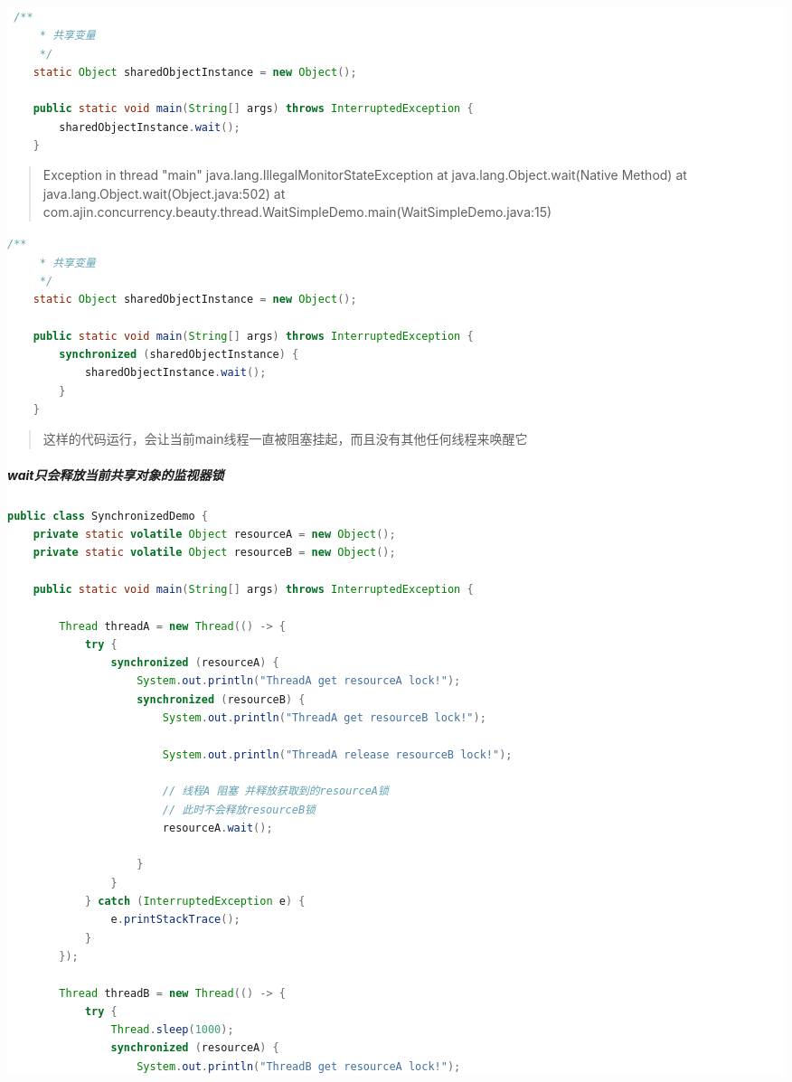 ```java
 /**
     * 共享变量
     */
    static Object sharedObjectInstance = new Object();

    public static void main(String[] args) throws InterruptedException {
        sharedObjectInstance.wait();
    }
```

> Exception in thread "main" java.lang.IllegalMonitorStateException
> 	at java.lang.Object.wait(Native Method)
> 	at java.lang.Object.wait(Object.java:502)
> 	at com.ajin.concurrency.beauty.thread.WaitSimpleDemo.main(WaitSimpleDemo.java:15)



```java
/**
     * 共享变量
     */
    static Object sharedObjectInstance = new Object();

    public static void main(String[] args) throws InterruptedException {
        synchronized (sharedObjectInstance) {
            sharedObjectInstance.wait();
        }
    }
```

> 这样的代码运行，会让当前main线程一直被阻塞挂起，而且没有其他任何线程来唤醒它

##### wait只会释放当前共享对象的监视器锁

```java
public class SynchronizedDemo {
    private static volatile Object resourceA = new Object();
    private static volatile Object resourceB = new Object();

    public static void main(String[] args) throws InterruptedException {

        Thread threadA = new Thread(() -> {
            try {
                synchronized (resourceA) {
                    System.out.println("ThreadA get resourceA lock!");
                    synchronized (resourceB) {
                        System.out.println("ThreadA get resourceB lock!");

                        System.out.println("ThreadA release resourceB lock!");

                        // 线程A 阻塞 并释放获取到的resourceA锁
                        // 此时不会释放resourceB锁
                        resourceA.wait();

                    }
                }
            } catch (InterruptedException e) {
                e.printStackTrace();
            }
        });

        Thread threadB = new Thread(() -> {
            try {
                Thread.sleep(1000);
                synchronized (resourceA) {
                    System.out.println("ThreadB get resourceA lock!");
```